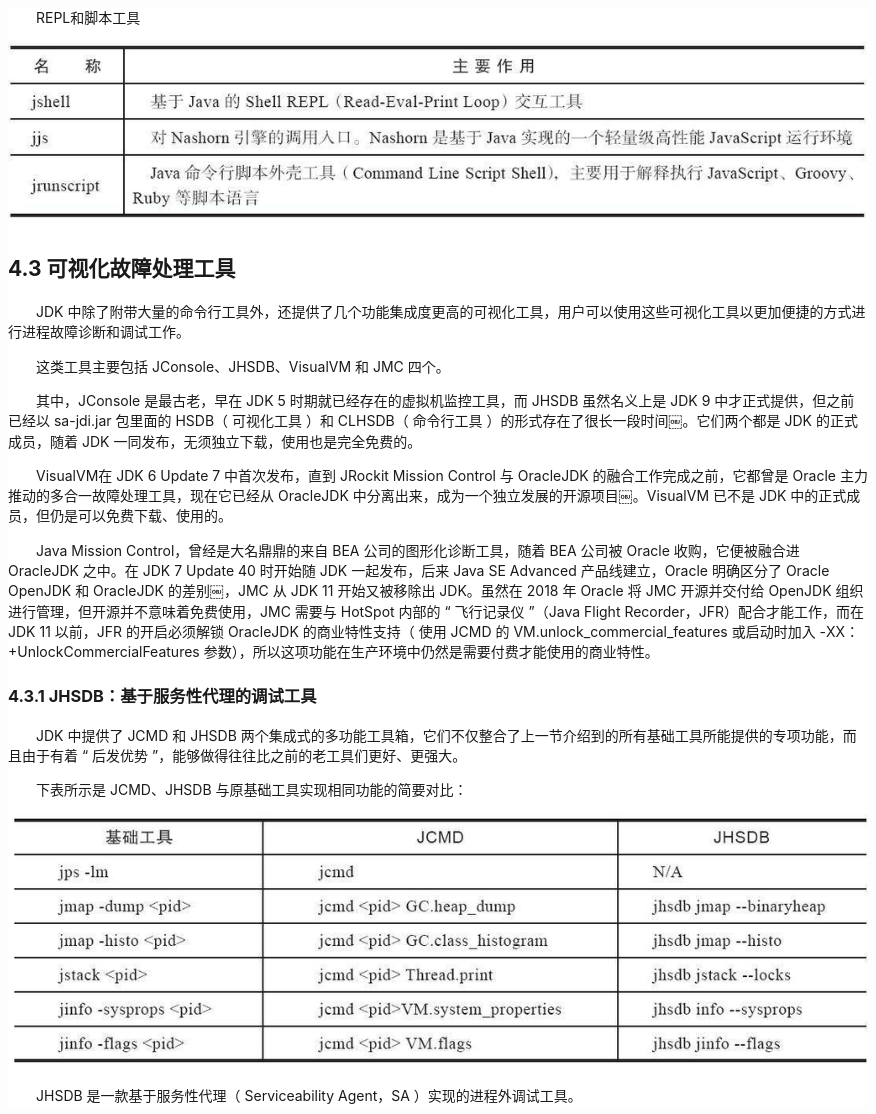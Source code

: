 　　REPL和脚本工具

![](image/REPL和脚本工具.jpeg)

## 4.3 可视化故障处理工具 

　　JDK 中除了附带大量的命令行工具外，还提供了几个功能集成度更高的可视化工具，用户可以使用这些可视化工具以更加便捷的方式进行进程故障诊断和调试工作。

　　这类工具主要包括 JConsole、JHSDB、VisualVM 和 JMC 四个。

　　其中，JConsole 是最古老，早在 JDK 5 时期就已经存在的虚拟机监控工具，而 JHSDB 虽然名义上是 JDK 9 中才正式提供，但之前已经以 sa-jdi.jar 包里面的 HSDB（ 可视化工具 ）和 CLHSDB（ 命令行工具 ）的形式存在了很长一段时间￼。它们两个都是 JDK 的正式成员，随着 JDK 一同发布，无须独立下载，使用也是完全免费的。 

　　VisualVM在 JDK 6 Update 7 中首次发布，直到 JRockit Mission Control 与 OracleJDK 的融合工作完成之前，它都曾是 Oracle 主力推动的多合一故障处理工具，现在它已经从 OracleJDK 中分离出来，成为一个独立发展的开源项目￼。VisualVM 已不是 JDK 中的正式成员，但仍是可以免费下载、使用的。 

　　Java Mission Control，曾经是大名鼎鼎的来自 BEA 公司的图形化诊断工具，随着 BEA 公司被 Oracle 收购，它便被融合进 OracleJDK 之中。在 JDK 7 Update 40 时开始随 JDK 一起发布，后来 Java SE Advanced 产品线建立，Oracle 明确区分了 Oracle OpenJDK 和 OracleJDK 的差别￼，JMC 从 JDK 11 开始又被移除出 JDK。虽然在 2018 年 Oracle 将 JMC 开源并交付给 OpenJDK 组织进行管理，但开源并不意味着免费使用，JMC 需要与 HotSpot 内部的 “ 飞行记录仪 ”（Java Flight Recorder，JFR）配合才能工作，而在 JDK 11 以前，JFR 的开启必须解锁 OracleJDK 的商业特性支持（ 使用 JCMD 的 VM.unlock_commercial_features 或启动时加入 -XX：+UnlockCommercialFeatures 参数），所以这项功能在生产环境中仍然是需要付费才能使用的商业特性。 

### 4.3.1 JHSDB：基于服务性代理的调试工具

　　JDK 中提供了 JCMD 和 JHSDB 两个集成式的多功能工具箱，它们不仅整合了上一节介绍到的所有基础工具所能提供的专项功能，而且由于有着 “ 后发优势 ”，能够做得往往比之前的老工具们更好、更强大。

　　下表所示是 JCMD、JHSDB 与原基础工具实现相同功能的简要对比：

![](image/JCMD、JHSDB和基本工具的对比.jpeg)

　　JHSDB 是一款基于服务性代理（ Serviceability Agent，SA ）实现的进程外调试工具。
